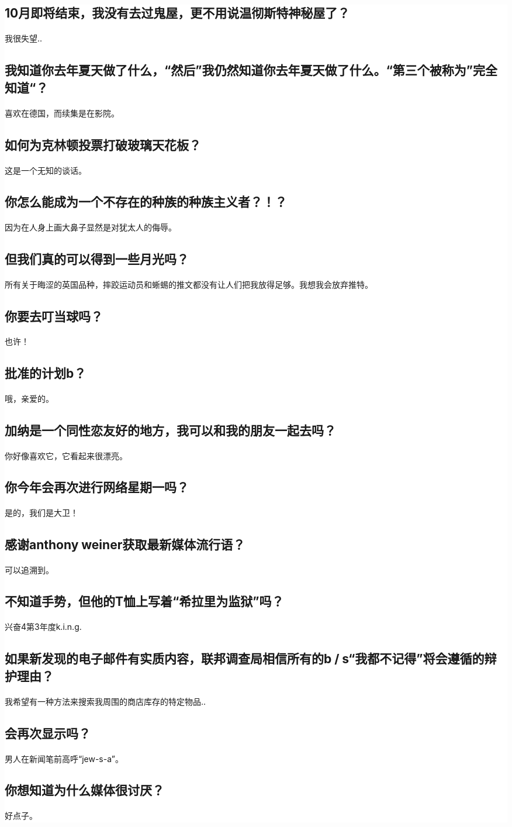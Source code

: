 ##  10月即将结束，我没有去过鬼屋，更不用说温彻斯特神秘屋了？
我很失望..

## 我知道你去年夏天做了什么，“然后”我仍然知道你去年夏天做了什么。“第三个被称为”完全知道“？
喜欢在德国，而续集是在影院。

## 如何为克林顿投票打破玻璃天花板？
这是一个无知的谈话。

## 你怎么能成为一个不存在的种族的种族主义者？！？
因为在人身上画大鼻子显然是对犹太人的侮辱。

## 但我们真的可以得到一些月光吗？
所有关于晦涩的英国品种，摔跤运动员和蜥蜴的推文都没有让人们把我放得足够。我想我会放弃推特。

## 你要去叮当球吗？
也许！

## 批准的计划b？
哦，亲爱的。

## 加纳是一个同性恋友好的地方，我可以和我的朋友一起去吗？
你好像喜欢它，它看起来很漂亮。

## 你今年会再次进行网络星期一吗？
是的，我们是大卫！

## 感谢anthony weiner获取最新媒体流行语？
可以追溯到。

## 不知道手势，但他的T恤上写着“希拉里为监狱”吗？
兴奋4第3年度k.i.n.g.

## 如果新发现的电子邮件有实质内容，联邦调查局相信所有的b / s“我都不记得”将会遵循的辩护理由？
我希望有一种方法来搜索我周围的商店库存的特定物品..

## 会再次显示吗？
男人在新闻笔前高呼“jew-s-a”。

## 你想知道为什么媒体很讨厌？
好点子。
